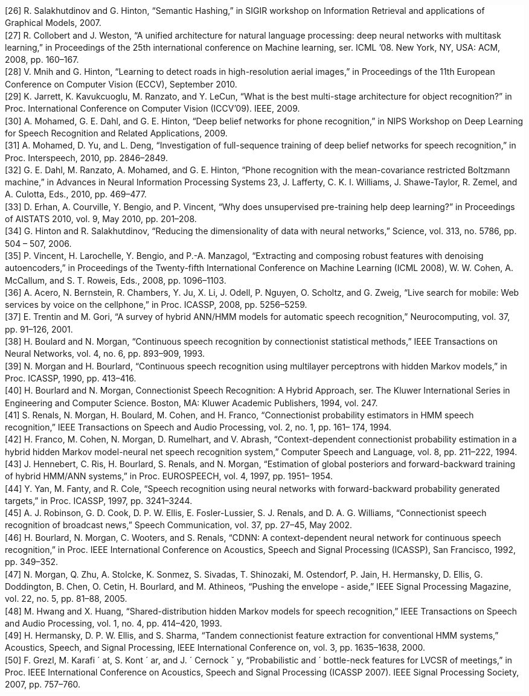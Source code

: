[26] R. Salakhutdinov and G. Hinton, “Semantic Hashing,” in SIGIR workshop on Information Retrieval and applications of Graphical Models, 2007.   
[27] R. Collobert and J. Weston, “A unified architecture for natural language processing: deep neural networks with multitask learning,” in Proceedings of the 25th international conference on Machine learning, ser. ICML ’08. New York, NY, USA: ACM, 2008, pp. 160–167.   
[28] V. Mnih and G. Hinton, “Learning to detect roads in high-resolution aerial images,” in Proceedings of the 11th European Conference on Computer Vision (ECCV), September 2010.   
[29] K. Jarrett, K. Kavukcuoglu, M. Ranzato, and Y. LeCun, “What is the best multi-stage architecture for object recognition?” in Proc. International Conference on Computer Vision (ICCV’09). IEEE, 2009.   
[30] A. Mohamed, G. E. Dahl, and G. E. Hinton, “Deep belief networks for phone recognition,” in NIPS Workshop on Deep Learning for Speech Recognition and Related Applications, 2009.   
[31] A. Mohamed, D. Yu, and L. Deng, “Investigation of full-sequence training of deep belief networks for speech recognition,” in Proc. Interspeech, 2010, pp. 2846–2849.   
[32] G. E. Dahl, M. Ranzato, A. Mohamed, and G. E. Hinton, “Phone recognition with the mean-covariance restricted Boltzmann machine,” in Advances in Neural Information Processing Systems 23, J. Lafferty, C. K. I. Williams, J. Shawe-Taylor, R. Zemel, and A. Culotta, Eds., 2010, pp. 469–477.   
[33] D. Erhan, A. Courville, Y. Bengio, and P. Vincent, “Why does unsupervised pre-training help deep learning?” in Proceedings of AISTATS 2010, vol. 9, May 2010, pp. 201–208.   
[34] G. Hinton and R. Salakhutdinov, “Reducing the dimensionality of data with neural networks,” Science, vol. 313, no. 5786, pp. 504 – 507, 2006.   
[35] P. Vincent, H. Larochelle, Y. Bengio, and P.-A. Manzagol, “Extracting and composing robust features with denoising autoencoders,” in Proceedings of the Twenty-fifth International Conference on Machine Learning (ICML 2008), W. W. Cohen, A. McCallum, and S. T. Roweis, Eds., 2008, pp. 1096–1103.   
[36] A. Acero, N. Bernstein, R. Chambers, Y. Ju, X. Li, J. Odell, P. Nguyen, O. Scholtz, and G. Zweig, “Live search for mobile: Web services by voice on the cellphone,” in Proc. ICASSP, 2008, pp. 5256–5259.   
[37] E. Trentin and M. Gori, “A survey of hybrid ANN/HMM models for automatic speech recognition,” Neurocomputing, vol. 37, pp. 91–126, 2001.   
[38] H. Boulard and N. Morgan, “Continuous speech recognition by connectionist statistical methods,” IEEE Transactions on Neural Networks, vol. 4, no. 6, pp. 893–909, 1993.   
[39] N. Morgan and H. Bourlard, “Continuous speech recognition using multilayer perceptrons with hidden Markov models,” in Proc. ICASSP, 1990, pp. 413–416.   
[40] H. Bourlard and N. Morgan, Connectionist Speech Recognition: A Hybrid Approach, ser. The Kluwer International Series in Engineering and Computer Science. Boston, MA: Kluwer Academic Publishers, 1994, vol. 247.   
[41] S. Renals, N. Morgan, H. Boulard, M. Cohen, and H. Franco, “Connectionist probability estimators in HMM speech recognition,” IEEE Transactions on Speech and Audio Processing, vol. 2, no. 1, pp. 161– 174, 1994.   
[42] H. Franco, M. Cohen, N. Morgan, D. Rumelhart, and V. Abrash, “Context-dependent connectionist probability estimation in a hybrid hidden Markov model-neural net speech recognition system,” Computer Speech and Language, vol. 8, pp. 211–222, 1994.   
[43] J. Hennebert, C. Ris, H. Bourlard, S. Renals, and N. Morgan, “Estimation of global posteriors and forward-backward training of hybrid HMM/ANN systems,” in Proc. EUROSPEECH, vol. 4, 1997, pp. 1951– 1954.   
[44] Y. Yan, M. Fanty, and R. Cole, “Speech recognition using neural networks with forward-backward probability generated targets,” in Proc. ICASSP, 1997, pp. 3241–3244.   
[45] A. J. Robinson, G. D. Cook, D. P. W. Ellis, E. Fosler-Lussier, S. J. Renals, and D. A. G. Williams, “Connectionist speech recognition of broadcast news,” Speech Communication, vol. 37, pp. 27–45, May 2002.   
[46] H. Bourlard, N. Morgan, C. Wooters, and S. Renals, “CDNN: A context-dependent neural network for continuous speech recognition,” in Proc. IEEE International Conference on Acoustics, Speech and Signal Processing (ICASSP), San Francisco, 1992, pp. 349–352.   
[47] N. Morgan, Q. Zhu, A. Stolcke, K. Sonmez, S. Sivadas, T. Shinozaki, M. Ostendorf, P. Jain, H. Hermansky, D. Ellis, G. Doddington, B. Chen, O. Cetin, H. Bourlard, and M. Athineos, “Pushing the envelope - aside,” IEEE Signal Processing Magazine, vol. 22, no. 5, pp. 81–88, 2005.   
[48] M. Hwang and X. Huang, “Shared-distribution hidden Markov models for speech recognition,” IEEE Transactions on Speech and Audio Processing, vol. 1, no. 4, pp. 414–420, 1993.   
[49] H. Hermansky, D. P. W. Ellis, and S. Sharma, “Tandem connectionist feature extraction for conventional HMM systems,” Acoustics, Speech, and Signal Processing, IEEE International Conference on, vol. 3, pp. 1635–1638, 2000.   
[50] F. Grezl, M. Karafi ´ at, S. Kont ´ ar, and J. ´ Cernock ˇ y, “Probabilistic and ´ bottle-neck features for LVCSR of meetings,” in Proc. IEEE International Conference on Acoustics, Speech and Signal Processing (ICASSP 2007). IEEE Signal Processing Society, 2007, pp. 757–760.   